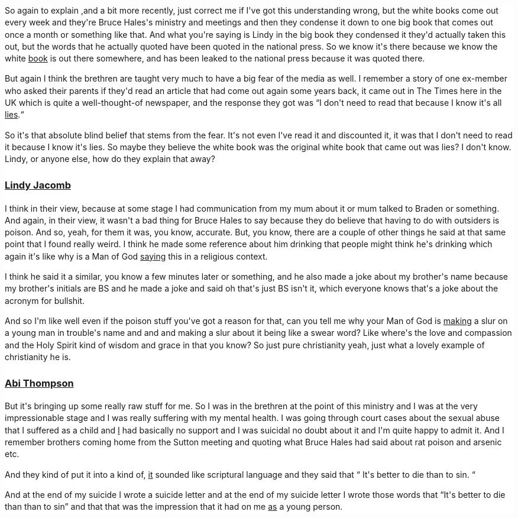 So again to explain ,and a bit more recently, just correct me if I've got this understanding wrong, but the white books come out every week and they're Bruce Hales's ministry and meetings and then they condense it down to one big book that comes out once a month or something like that. And what you're saying is Lindy in the big book they condensed it they'd actually taken this out, but the words that he actually quoted have been quoted in the national press. So we know it's there because we know the white [book](https://www.youtube.com/watch?v=TSaUKm4ic-k&t=3433s) is out there somewhere, and has been leaked to the national press because it was quoted there.

But again I think the brethren are taught very much to have a big fear of the media as well. I remember a story of one ex-member who asked their parents if they'd read an article that had come out again some years back, it came out in The Times here in the UK which is quite a well-thought-of newspaper, and the response they got was “I don't need to read that because I know it's all [lies](https://www.youtube.com/watch?v=TSaUKm4ic-k&t=3463s).“

So it's that absolute blind belief that stems from the fear. It's not even I've read it and discounted it,  it was that I don't need to read it because I know it's lies. So maybe they believe the white book was the original white book that came out was lies? I don't know. Lindy, or anyone else, how do they explain that away?

### [**Lindy Jacomb**](https://www.youtube.com/watch?v=TSaUKm4ic-k&t=3485s)

I think in their view, because at some stage I had communication from my mum about it or mum talked to Braden or something. And again, in their view, it wasn't a bad thing for Bruce Hales to say because they do believe that having to do with outsiders is poison. And so, yeah, for them it was, you know, accurate. But, you know, there are a couple of other things he said at that same point that I found really weird. I think he made some reference about him drinking that people might think he's drinking which again it's like why is a Man of God [saying](https://www.youtube.com/watch?v=TSaUKm4ic-k&t=3515s) this in a religious context.

I think he said it a similar, you know a few minutes later or something, and he also made a joke about my brother's name because my brother's initials are BS and he made a joke and said oh that's just BS isn't it, which everyone knows that's a joke about the acronym for bullshit. 

And so I'm like well even if the poison stuff you've got a reason for that, can you tell me why your Man of God is [making](https://www.youtube.com/watch?v=TSaUKm4ic-k&t=3545s) a slur on a young man in trouble's name and and and making a slur about it being like a swear word? Like where's the love and compassion and the Holy Spirit kind of wisdom and grace in that you know? So just pure christianity yeah, just what a lovely example of christianity he is. 

### [**Abi Thompson**](https://www.youtube.com/watch?v=TSaUKm4ic-k&t=3569s)

But it's bringing up some really raw stuff for me. So I was in the brethren at the point of this ministry and I was at the very impressionable stage and I was really suffering with my mental health. I was going through court cases about the sexual abuse that I suffered as a child and [I](https://www.youtube.com/watch?v=TSaUKm4ic-k&t=3599s) had basically no support and I was suicidal no doubt about it and I'm quite happy to admit it. And I remember brothers coming home from the Sutton meeting and quoting what Bruce Hales had said about rat poison and arsenic etc.

And they kind of put it into a kind of, [it](https://www.youtube.com/watch?v=TSaUKm4ic-k&t=3629s) sounded like scriptural language and they said that “ It's better to die than to sin. “

And at the end of my suicide I wrote a suicide letter and at the end of my suicide letter I wrote those words that “It's better to die than than to sin” and that that was the impression that it had on me [as](https://www.youtube.com/watch?v=TSaUKm4ic-k&t=3660s) a young person.
